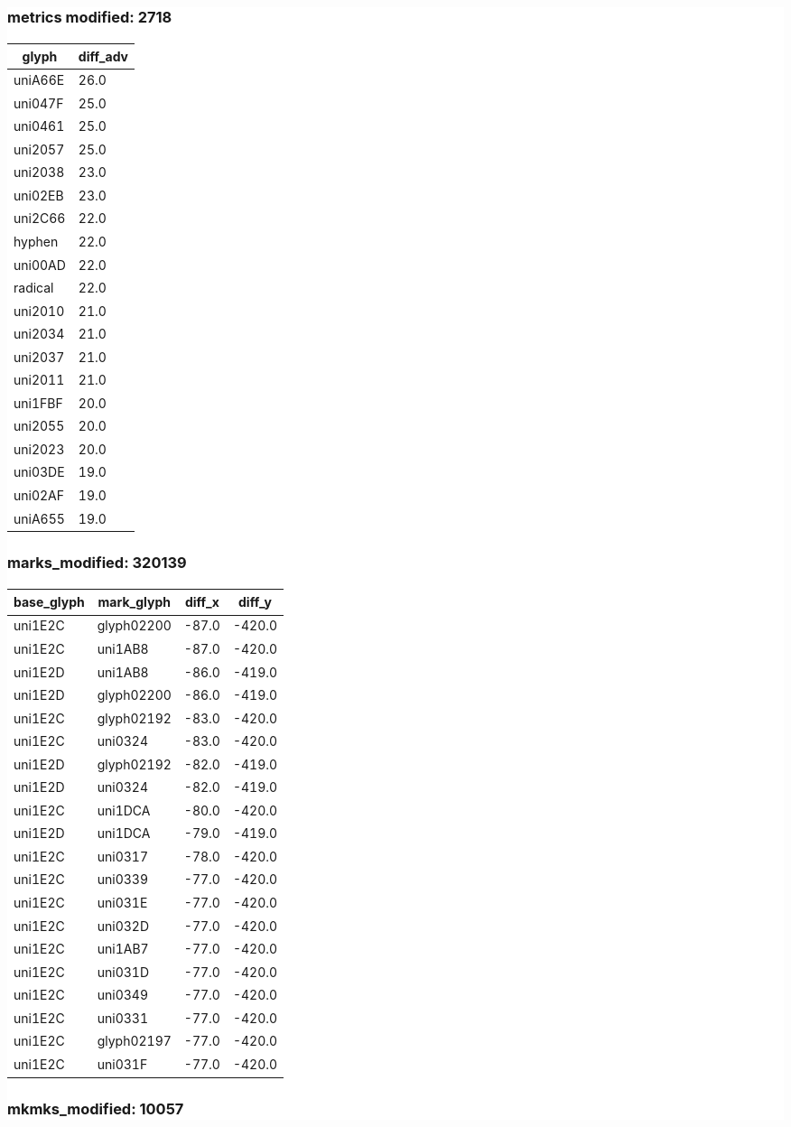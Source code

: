 ### metrics modified: 2718

glyph | diff_adv
--- | --- | 
uniA66E | 26.0
uni047F | 25.0
uni0461 | 25.0
uni2057 | 25.0
uni2038 | 23.0
uni02EB | 23.0
uni2C66 | 22.0
hyphen | 22.0
uni00AD | 22.0
radical | 22.0
uni2010 | 21.0
uni2034 | 21.0
uni2037 | 21.0
uni2011 | 21.0
uni1FBF | 20.0
uni2055 | 20.0
uni2023 | 20.0
uni03DE | 19.0
uni02AF | 19.0
uniA655 | 19.0

### marks_modified: 320139

base_glyph | mark_glyph | diff_x | diff_y
--- | --- | --- | --- | 
uni1E2C | glyph02200 | -87.0 | -420.0
uni1E2C | uni1AB8 | -87.0 | -420.0
uni1E2D | uni1AB8 | -86.0 | -419.0
uni1E2D | glyph02200 | -86.0 | -419.0
uni1E2C | glyph02192 | -83.0 | -420.0
uni1E2C | uni0324 | -83.0 | -420.0
uni1E2D | glyph02192 | -82.0 | -419.0
uni1E2D | uni0324 | -82.0 | -419.0
uni1E2C | uni1DCA | -80.0 | -420.0
uni1E2D | uni1DCA | -79.0 | -419.0
uni1E2C | uni0317 | -78.0 | -420.0
uni1E2C | uni0339 | -77.0 | -420.0
uni1E2C | uni031E | -77.0 | -420.0
uni1E2C | uni032D | -77.0 | -420.0
uni1E2C | uni1AB7 | -77.0 | -420.0
uni1E2C | uni031D | -77.0 | -420.0
uni1E2C | uni0349 | -77.0 | -420.0
uni1E2C | uni0331 | -77.0 | -420.0
uni1E2C | glyph02197 | -77.0 | -420.0
uni1E2C | uni031F | -77.0 | -420.0

### mkmks_modified: 10057
